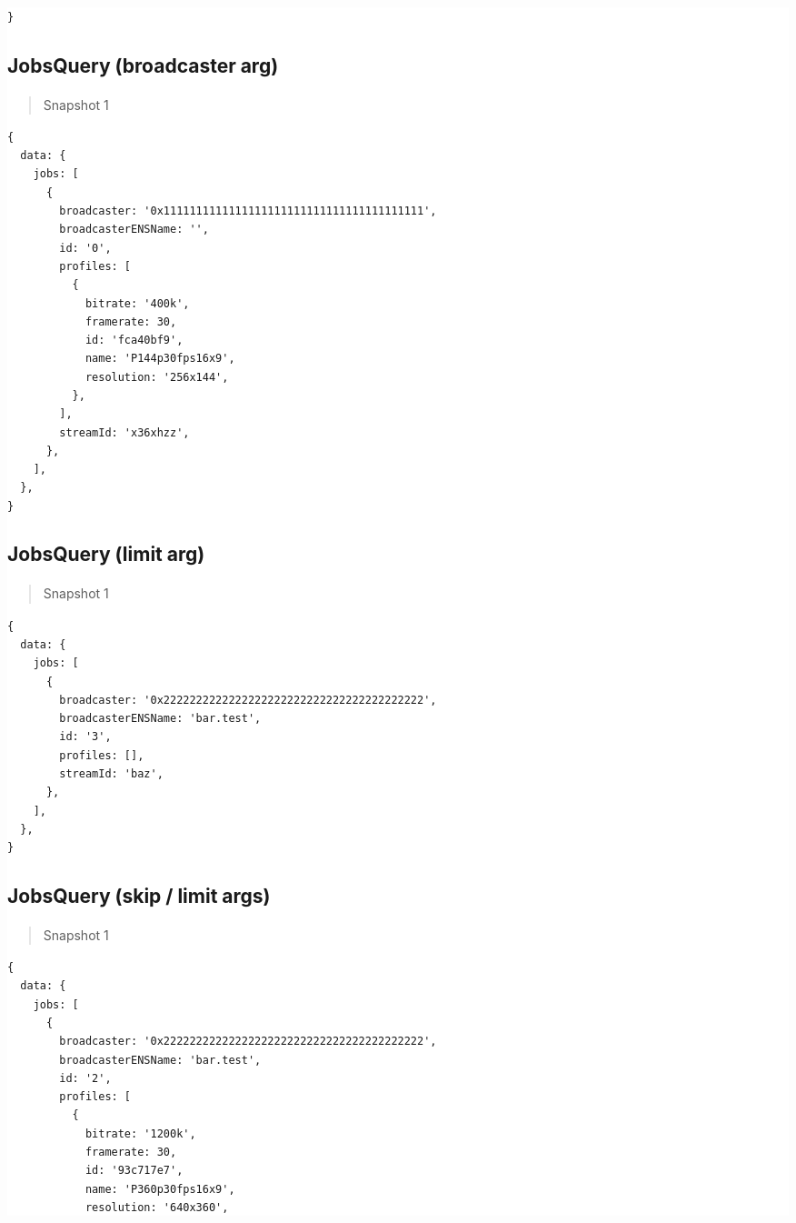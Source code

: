     }

## JobsQuery (broadcaster arg)

> Snapshot 1

    {
      data: {
        jobs: [
          {
            broadcaster: '0x1111111111111111111111111111111111111111',
            broadcasterENSName: '',
            id: '0',
            profiles: [
              {
                bitrate: '400k',
                framerate: 30,
                id: 'fca40bf9',
                name: 'P144p30fps16x9',
                resolution: '256x144',
              },
            ],
            streamId: 'x36xhzz',
          },
        ],
      },
    }

## JobsQuery (limit arg)

> Snapshot 1

    {
      data: {
        jobs: [
          {
            broadcaster: '0x2222222222222222222222222222222222222222',
            broadcasterENSName: 'bar.test',
            id: '3',
            profiles: [],
            streamId: 'baz',
          },
        ],
      },
    }

## JobsQuery (skip / limit args)

> Snapshot 1

    {
      data: {
        jobs: [
          {
            broadcaster: '0x2222222222222222222222222222222222222222',
            broadcasterENSName: 'bar.test',
            id: '2',
            profiles: [
              {
                bitrate: '1200k',
                framerate: 30,
                id: '93c717e7',
                name: 'P360p30fps16x9',
                resolution: '640x360',